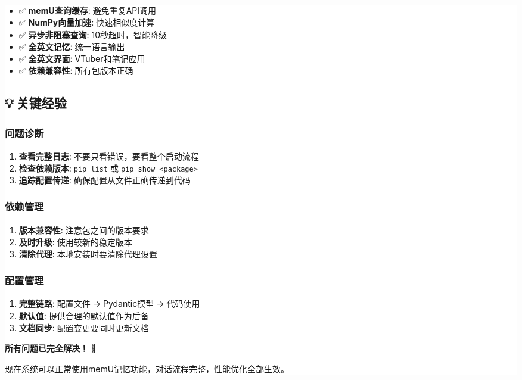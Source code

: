 - ✅ **memU查询缓存**: 避免重复API调用
- ✅ **NumPy向量加速**: 快速相似度计算
- ✅ **异步非阻塞查询**: 10秒超时，智能降级
- ✅ **全英文记忆**: 统一语言输出
- ✅ **全英文界面**: VTuber和笔记应用
- ✅ **依赖兼容性**: 所有包版本正确

## 💡 关键经验

### 问题诊断
1. **查看完整日志**: 不要只看错误，要看整个启动流程
2. **检查依赖版本**: `pip list` 或 `pip show <package>`
3. **追踪配置传递**: 确保配置从文件正确传递到代码

### 依赖管理
1. **版本兼容性**: 注意包之间的版本要求
2. **及时升级**: 使用较新的稳定版本
3. **清除代理**: 本地安装时要清除代理设置

### 配置管理
1. **完整链路**: 配置文件 → Pydantic模型 → 代码使用
2. **默认值**: 提供合理的默认值作为后备
3. **文档同步**: 配置变更要同时更新文档

**所有问题已完全解决！** 🎊

现在系统可以正常使用memU记忆功能，对话流程完整，性能优化全部生效。
